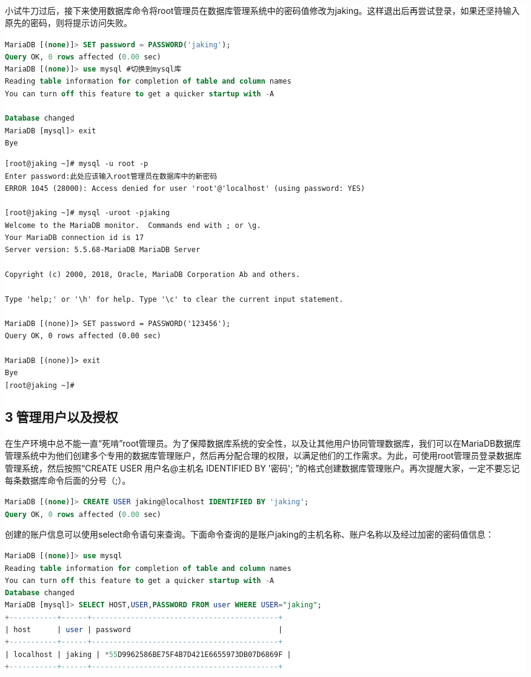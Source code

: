 小试牛刀过后，接下来使用数据库命令将root管理员在数据库管理系统中的密码值修改为jaking。这样退出后再尝试登录，如果还坚持输入原先的密码，则将提示访问失败。

```sql
MariaDB [(none)]> SET password = PASSWORD('jaking');
Query OK, 0 rows affected (0.00 sec)
MariaDB [(none)]> use mysql #切换到mysql库
Reading table information for completion of table and column names
You can turn off this feature to get a quicker startup with -A

Database changed
MariaDB [mysql]> exit
Bye
```

```shell
[root@jaking ~]# mysql -u root -p
Enter password:此处应该输入root管理员在数据库中的新密码
ERROR 1045 (28000): Access denied for user 'root'@'localhost' (using password: YES)

[root@jaking ~]# mysql -uroot -pjaking
Welcome to the MariaDB monitor.  Commands end with ; or \g.
Your MariaDB connection id is 17
Server version: 5.5.68-MariaDB MariaDB Server

Copyright (c) 2000, 2018, Oracle, MariaDB Corporation Ab and others.

Type 'help;' or '\h' for help. Type '\c' to clear the current input statement.

MariaDB [(none)]> SET password = PASSWORD('123456');
Query OK, 0 rows affected (0.00 sec)

MariaDB [(none)]> exit
Bye
[root@jaking ~]#
```

## 3 管理用户以及授权

在生产环境中总不能一直“死啃”root管理员。为了保障数据库系统的安全性，以及让其他用户协同管理数据库，我们可以在MariaDB数据库管理系统中为他们创建多个专用的数据库管理账户，然后再分配合理的权限，以满足他们的工作需求。为此，可使用root管理员登录数据库管理系统，然后按照“CREATE USER 用户名@主机名 IDENTIFIED BY '密码'; ”的格式创建数据库管理账户。再次提醒大家，一定不要忘记每条数据库命令后面的分号（;）。

```sql
MariaDB [(none)]> CREATE USER jaking@localhost IDENTIFIED BY 'jaking';
Query OK, 0 rows affected (0.00 sec)
```
创建的账户信息可以使用select命令语句来查询。下面命令查询的是账户jaking的主机名称、账户名称以及经过加密的密码值信息：
```sql
MariaDB [(none)]> use mysql
Reading table information for completion of table and column names
You can turn off this feature to get a quicker startup with -A
Database changed
MariaDB [mysql]> SELECT HOST,USER,PASSWORD FROM user WHERE USER="jaking";
+-----------+------+-------------------------------------------+
| host      | user | password                                  |
+-----------+------+-------------------------------------------+
| localhost | jaking | *55D9962586BE75F4B7D421E6655973DB07D6869F |
+-----------+------+-------------------------------------------+
```
